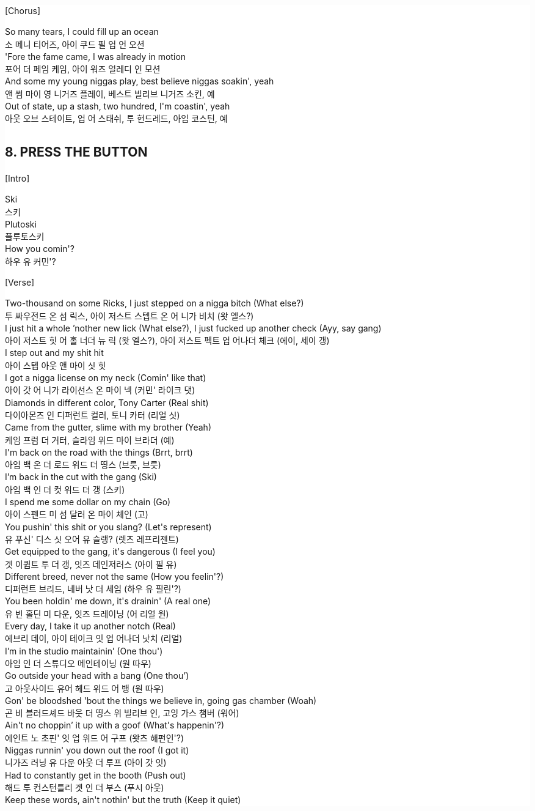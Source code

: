 \[Chorus]  
  
So many tears, I could fill up an ocean  
소 메니 티어즈, 아이 쿠드 필 업 언 오션  
'Fore the fame came, I was already in motion  
포어 더 페임 케임, 아이 워즈 얼레디 인 모션  
And some my young niggas play, best believe niggas soakin', yeah  
앤 썸 마이 영 니거즈 플레이, 베스트 빌리브 니거즈 소킨, 예  
Out of state, up a stash, two hundred, I'm coastin', yeah  
아웃 오브 스테이트, 업 어 스태쉬, 투 헌드레드, 아임 코스틴, 예  

## 8. PRESS THE BUTTON

\[Intro]  
  
Ski  
스키  
Plutoski  
플루토스키  
How you comin'?  
하우 유 커민'?  
  
\[Verse]  
  
Two-thousand on some Ricks, I just stepped on a nigga bitch (What else?)  
투 싸우전드 온 섬 릭스, 아이 저스트 스텝트 온 어 니가 비치 (왓 엘스?)  
I just hit a whole ’nother new lick (What else?), I just fucked up another check (Ayy, say gang)  
아이 저스트 힛 어 홀 너더 뉴 릭 (왓 엘스?), 아이 저스트 펙트 업 어나더 체크 (에이, 세이 갱)  
I step out and my shit hit  
아이 스텝 아웃 앤 마이 싯 힛  
I got a nigga license on my neck (Comin' like that)  
아이 갓 어 니가 라이선스 온 마이 넥 (커민' 라이크 댓)  
Diamonds in different color, Tony Carter (Real shit)  
다이아몬즈 인 디퍼런트 컬러, 토니 카터 (리얼 싯)  
Came from the gutter, slime with my brother (Yeah)  
케임 프럼 더 거터, 슬라임 위드 마이 브라더 (예)  
I'm back on the road with the things (Brrt, brrt)  
아임 백 온 더 로드 위드 더 띵스 (브릇, 브릇)  
I’m back in the cut with the gang (Ski)  
아임 백 인 더 컷 위드 더 갱 (스키)  
I spend me some dollar on my chain (Go)  
아이 스펜드 미 섬 달러 온 마이 체인 (고)  
You pushin' this shit or you slang? (Let's represent)  
유 푸신' 디스 싯 오어 유 슬랭? (렛츠 레프리젠트)  
Get equipped to the gang, it's dangerous (I feel you)  
겟 이큅트 투 더 갱, 잇즈 데인저러스 (아이 필 유)  
Different breed, never not the same (How you feelin'?)  
디퍼런트 브리드, 네버 낫 더 세임 (하우 유 필린'?)  
You been holdin' me down, it's drainin' (A real one)  
유 빈 홀딘 미 다운, 잇즈 드레이닝 (어 리얼 원)  
Every day, I take it up another notch (Real)  
에브리 데이, 아이 테이크 잇 업 어나더 낫치 (리얼)  
I’m in the studio maintainin’ (One thou')  
아임 인 더 스튜디오 메인테이닝 (원 따우)  
Go outside your head with a bang (One thou’)  
고 아웃사이드 유어 헤드 위드 어 뱅 (원 따우)  
Gon' be bloodshed 'bout the things we believe in, going gas chamber (Woah)  
곤 비 블러드셰드 바웃 더 띵스 위 빌리브 인, 고잉 가스 챔버 (워어)  
Ain't no choppin’ it up with a goof (What's happenin'?)  
에인트 노 초핀' 잇 업 위드 어 구프 (왓츠 해펀인'?)  
Niggas runnin' you down out the roof (I got it)  
니가즈 러닝 유 다운 아웃 더 루프 (아이 갓 잇)  
Had to constantly get in the booth (Push out)  
해드 투 컨스턴틀리 겟 인 더 부스 (푸시 아웃)  
Keep these words, ain't nothin' but the truth (Keep it quiet)  